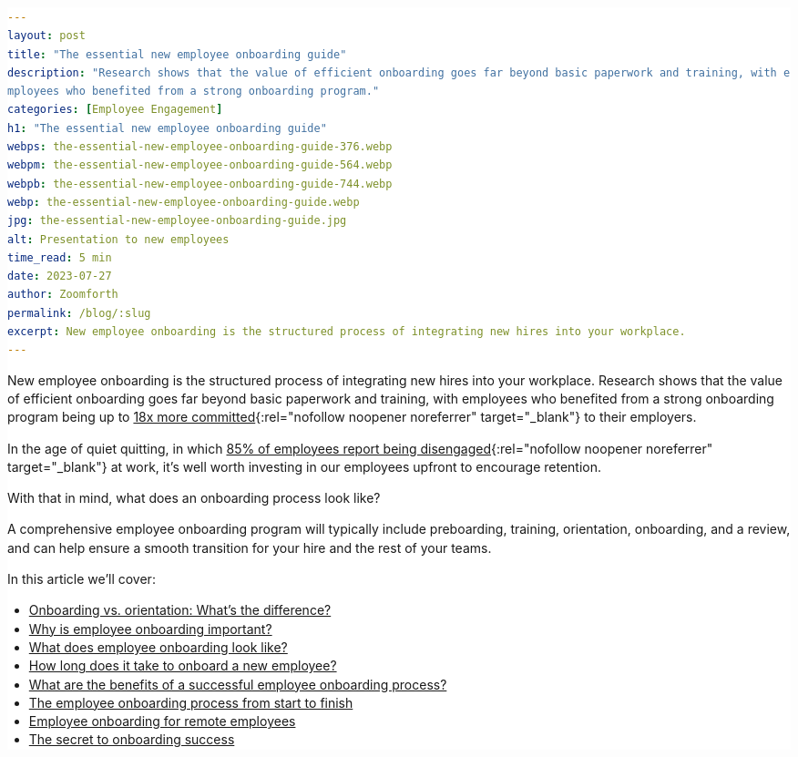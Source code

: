 ```yaml
---
layout: post
title: "The essential new employee onboarding guide"
description: "Research shows that the value of efficient onboarding goes far beyond basic paperwork and training, with employees who benefited from a strong onboarding program."
categories: [Employee Engagement]
h1: "The essential new employee onboarding guide"
webps: the-essential-new-employee-onboarding-guide-376.webp
webpm: the-essential-new-employee-onboarding-guide-564.webp
webpb: the-essential-new-employee-onboarding-guide-744.webp
webp: the-essential-new-employee-onboarding-guide.webp
jpg: the-essential-new-employee-onboarding-guide.jpg
alt: Presentation to new employees
time_read: 5 min
date: 2023-07-27
author: Zoomforth
permalink: /blog/:slug
excerpt: New employee onboarding is the structured process of integrating new hires into your workplace.
---
```


New employee onboarding is the structured process of integrating new hires into your workplace. Research shows that the value of efficient onboarding goes far beyond basic paperwork and training, with employees who benefited from a strong onboarding program being up to [18x more committed](https://www.oak.com/blog/employee-onboarding-statistics/){:rel="nofollow noopener noreferrer" target="_blank"} to their employers.

In the age of quiet quitting, in which [85% of employees report being disengaged](https://www.wellable.co/blog/employee-engagement-statistics-you-should-know/#:~:text=85%25%20of%20employees%20are%20not,either%20unengaged%20or%20actively%20disengaged.){:rel="nofollow noopener noreferrer" target="_blank"} at work, it’s well worth investing in our employees upfront to encourage retention.

With that in mind, what does an onboarding process look like?

A comprehensive employee onboarding program will typically include preboarding, training, orientation, onboarding, and a review, and can help ensure a smooth transition for your hire and the rest of your teams.

In this article we’ll cover:

- [Onboarding vs. orientation: What’s the difference?](#onboarding-vs-orientation-whats-the-difference)
- [Why is employee onboarding important?](#why-is-employee-onboarding-important)
- [What does employee onboarding look like?](#what-does-employee-onboarding-look-like)
- [How long does it take to onboard a new employee?](#how-long-does-it-take-to-onboard-a-new-employee)
- [What are the benefits of a successful employee onboarding process?](#what-are-the-benefits-of-a-successful-employee-onboarding-process)
- [The employee onboarding process from start to finish](#the-employee-onboarding-process-from-start-to-finish)
- [Employee onboarding for remote employees](#employee-onboarding-for-remote-employees)
- [The secret to onboarding success](#zoomforth-the-secret-to-employee-onboarding-success)
